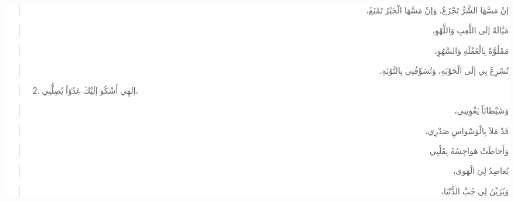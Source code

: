 <blockquote dir="rtl">
  <p>
إنْ مَسَّهَا الشَّرُّ تَجْزَعُ، وَإنْ مَسَّهَا الْخَيْرُ تَمْنَعُ،
  </p>
</blockquote>

<blockquote dir="rtl">
  <p>
مَيَّالَةً إلَى اللَّعِبِ وَاللَّهْوِ،
  </p>
</blockquote>

<blockquote dir="rtl">
  <p>
مَمْلُوَّةً بِالْغَفْلَةِ وَالسَّهُوِ،
  </p>
</blockquote>

<blockquote dir="rtl">
  <p>
تُسْرِعُ بِي إلَى الْحَوْبَةِ، وَتُسَوِّفُنِي بِالتَّوْبَةِ.
  </p>
</blockquote>

> 2. إلهِي أَشْكُو إلَيْكَ عَدُوّاً يُضِلُّنِي،

<blockquote dir="rtl">
  <p>
وَشَيْطانَاً يَغْوِينِي،
  </p>
</blockquote>

<blockquote dir="rtl">
  <p>
قَدْ مَلاَ بِالْوَسْواسِ صَدْرِي،
  </p>
</blockquote>

<blockquote dir="rtl">
  <p>
وَأَحاطَتْ هَواجِسُهُ بِقَلْبِي
  </p>
</blockquote>

<blockquote dir="rtl">
  <p>
يُعاضِدُ لِيَ الْهَوى،
  </p>
</blockquote>

<blockquote dir="rtl">
  <p>
وَيُزَيِّنُ لِي حُبَّ الدُّنْيَا،
  </p>
</blockquote>

